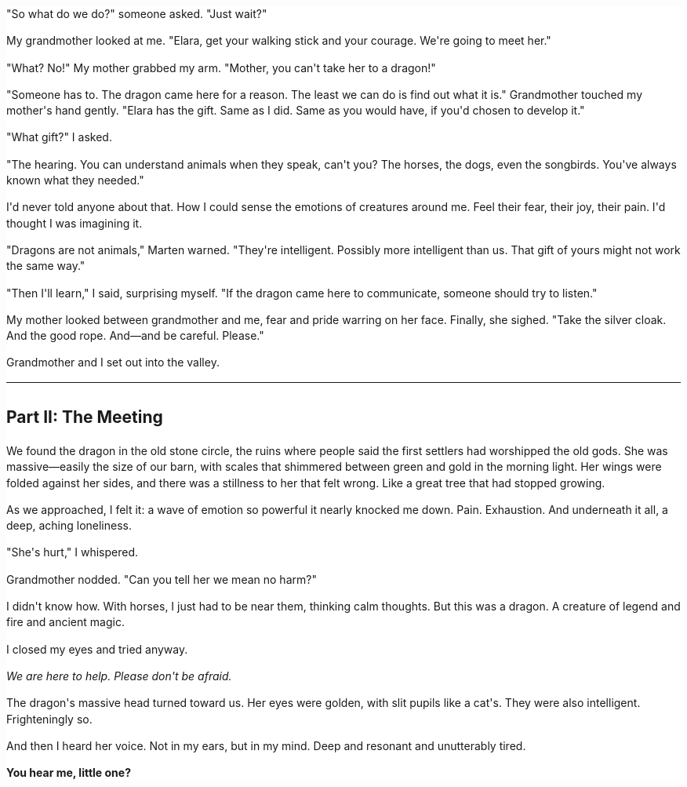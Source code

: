 "So what do we do?" someone asked. "Just wait?"

My grandmother looked at me. "Elara, get your walking stick and your courage. We're going to meet her."

"What? No!" My mother grabbed my arm. "Mother, you can't take her to a dragon!"

"Someone has to. The dragon came here for a reason. The least we can do is find out what it is." Grandmother touched my mother's hand gently. "Elara has the gift. Same as I did. Same as you would have, if you'd chosen to develop it."

"What gift?" I asked.

"The hearing. You can understand animals when they speak, can't you? The horses, the dogs, even the songbirds. You've always known what they needed."

I'd never told anyone about that. How I could sense the emotions of creatures around me. Feel their fear, their joy, their pain. I'd thought I was imagining it.

"Dragons are not animals," Marten warned. "They're intelligent. Possibly more intelligent than us. That gift of yours might not work the same way."

"Then I'll learn," I said, surprising myself. "If the dragon came here to communicate, someone should try to listen."

My mother looked between grandmother and me, fear and pride warring on her face. Finally, she sighed. "Take the silver cloak. And the good rope. And—and be careful. Please."

Grandmother and I set out into the valley.

---

## Part II: The Meeting

We found the dragon in the old stone circle, the ruins where people said the first settlers had worshipped the old gods. She was massive—easily the size of our barn, with scales that shimmered between green and gold in the morning light. Her wings were folded against her sides, and there was a stillness to her that felt wrong. Like a great tree that had stopped growing.

As we approached, I felt it: a wave of emotion so powerful it nearly knocked me down. Pain. Exhaustion. And underneath it all, a deep, aching loneliness.

"She's hurt," I whispered.

Grandmother nodded. "Can you tell her we mean no harm?"

I didn't know how. With horses, I just had to be near them, thinking calm thoughts. But this was a dragon. A creature of legend and fire and ancient magic.

I closed my eyes and tried anyway.

*We are here to help. Please don't be afraid.*

The dragon's massive head turned toward us. Her eyes were golden, with slit pupils like a cat's. They were also intelligent. Frighteningly so.

And then I heard her voice. Not in my ears, but in my mind. Deep and resonant and unutterably tired.

**You hear me, little one?**
